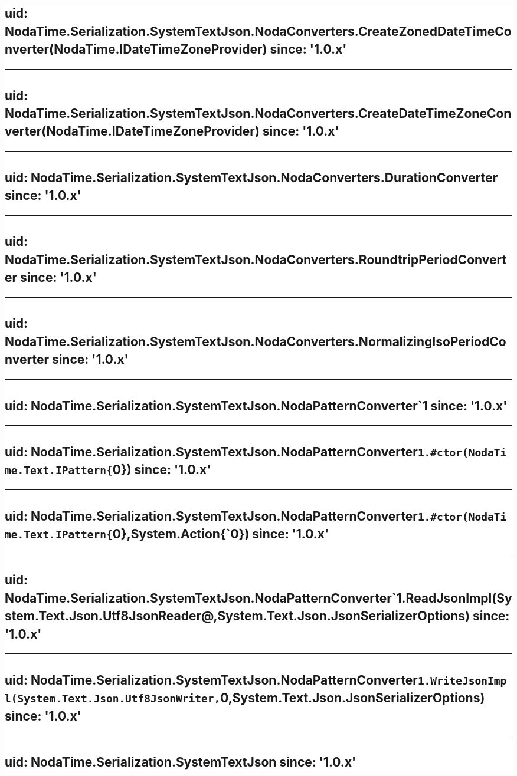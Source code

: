 uid: NodaTime.Serialization.SystemTextJson.NodaConverters.CreateZonedDateTimeConverter(NodaTime.IDateTimeZoneProvider)
since: '1.0.x'
---

---
uid: NodaTime.Serialization.SystemTextJson.NodaConverters.CreateDateTimeZoneConverter(NodaTime.IDateTimeZoneProvider)
since: '1.0.x'
---

---
uid: NodaTime.Serialization.SystemTextJson.NodaConverters.DurationConverter
since: '1.0.x'
---

---
uid: NodaTime.Serialization.SystemTextJson.NodaConverters.RoundtripPeriodConverter
since: '1.0.x'
---

---
uid: NodaTime.Serialization.SystemTextJson.NodaConverters.NormalizingIsoPeriodConverter
since: '1.0.x'
---

---
uid: NodaTime.Serialization.SystemTextJson.NodaPatternConverter`1
since: '1.0.x'
---

---
uid: NodaTime.Serialization.SystemTextJson.NodaPatternConverter`1.#ctor(NodaTime.Text.IPattern{`0})
since: '1.0.x'
---

---
uid: NodaTime.Serialization.SystemTextJson.NodaPatternConverter`1.#ctor(NodaTime.Text.IPattern{`0},System.Action{`0})
since: '1.0.x'
---

---
uid: NodaTime.Serialization.SystemTextJson.NodaPatternConverter`1.ReadJsonImpl(System.Text.Json.Utf8JsonReader@,System.Text.Json.JsonSerializerOptions)
since: '1.0.x'
---

---
uid: NodaTime.Serialization.SystemTextJson.NodaPatternConverter`1.WriteJsonImpl(System.Text.Json.Utf8JsonWriter,`0,System.Text.Json.JsonSerializerOptions)
since: '1.0.x'
---

---
uid: NodaTime.Serialization.SystemTextJson
since: '1.0.x'
---

